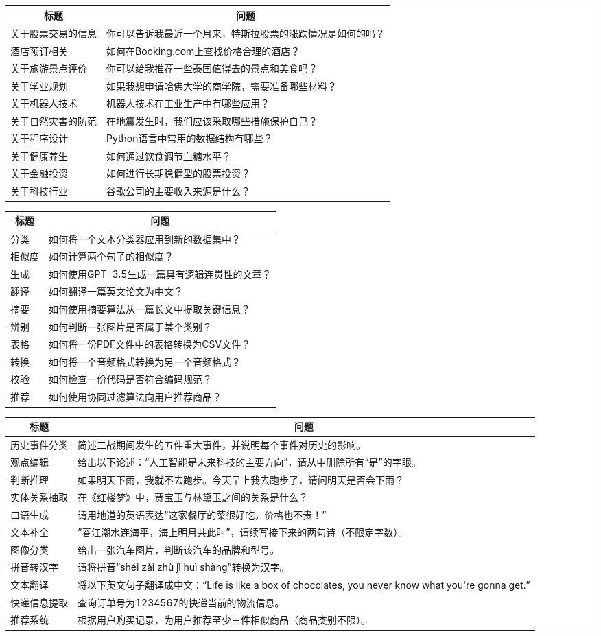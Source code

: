 | 标题                                        | 问题                                                         |
| ------------------------------------------- | ------------------------------------------------------------ |
| 关于股票交易的信息                         | 你可以告诉我最近一个月来，特斯拉股票的涨跌情况是如何的吗？ |
| 酒店预订相关                               | 如何在Booking.com上查找价格合理的酒店？                    |
| 关于旅游景点评价                           | 你可以给我推荐一些泰国值得去的景点和美食吗？                |
| 关于学业规划                               | 如果我想申请哈佛大学的商学院，需要准备哪些材料？           |
| 关于机器人技术                             | 机器人技术在工业生产中有哪些应用？                          |
| 关于自然灾害的防范                         | 在地震发生时，我们应该采取哪些措施保护自己？              |
| 关于程序设计                               | Python语言中常用的数据结构有哪些？                          |
| 关于健康养生                               | 如何通过饮食调节血糖水平？                                  |
| 关于金融投资                               | 如何进行长期稳健型的股票投资？                              |
| 关于科技行业                               | 谷歌公司的主要收入来源是什么？                              |

| 标题 | 问题 |
| --- | --- |
| 分类 | 如何将一个文本分类器应用到新的数据集中？ |
| 相似度 | 如何计算两个句子的相似度？ |
| 生成 | 如何使用GPT-3.5生成一篇具有逻辑连贯性的文章？ |
| 翻译 | 如何翻译一篇英文论文为中文？ |
| 摘要 | 如何使用摘要算法从一篇长文中提取关键信息？ |
| 辨别 | 如何判断一张图片是否属于某个类别？ |
| 表格 | 如何将一份PDF文件中的表格转换为CSV文件？ |
| 转换 | 如何将一个音频格式转换为另一个音频格式？ |
| 校验 | 如何检查一份代码是否符合编码规范？ |
| 推荐 | 如何使用协同过滤算法向用户推荐商品？ |

| 标题                       | 问题                                                                           |
| -------------------------- | ------------------------------------------------------------------------------ |
| 历史事件分类             | 简述二战期间发生的五件重大事件，并说明每个事件对历史的影响。 |
| 观点编辑           | 给出以下论述：“人工智能是未来科技的主要方向”，请从中删除所有“是”的字眼。              |
| 判断推理                 | 如果明天下雨，我就不去跑步。今天早上我去跑步了，请问明天是否会下雨？                |
| 实体关系抽取             | 在《红楼梦》中，贾宝玉与林黛玉之间的关系是什么？                            |
| 口语生成                 | 请用地道的英语表达“这家餐厅的菜很好吃，价格也不贵！”                                 |
| 文本补全                 | “春江潮水连海平，海上明月共此时”，请续写接下来的两句诗（不限定字数）。                 |
| 图像分类                 | 给出一张汽车图片，判断该汽车的品牌和型号。                                     |
| 拼音转汉字               | 请将拼音“shéi zài zhù jì huì shàng”转换为汉字。                                |
| 文本翻译                 | 将以下英文句子翻译成中文：“Life is like a box of chocolates, you never know what you're gonna get.” |
| 快递信息提取             | 查询订单号为1234567的快递当前的物流信息。                                   |
| 推荐系统                 | 根据用户购买记录，为用户推荐至少三件相似商品（商品类别不限）。                           |
